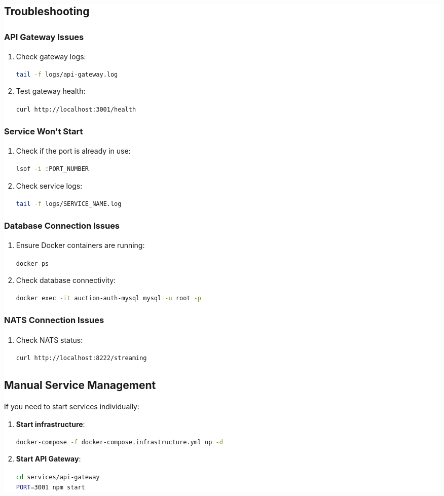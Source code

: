 ## Troubleshooting

### API Gateway Issues
1. Check gateway logs:
   ```bash
   tail -f logs/api-gateway.log
   ```

2. Test gateway health:
   ```bash
   curl http://localhost:3001/health
   ```

### Service Won't Start
1. Check if the port is already in use:
   ```bash
   lsof -i :PORT_NUMBER
   ```

2. Check service logs:
   ```bash
   tail -f logs/SERVICE_NAME.log
   ```

### Database Connection Issues
1. Ensure Docker containers are running:
   ```bash
   docker ps
   ```

2. Check database connectivity:
   ```bash
   docker exec -it auction-auth-mysql mysql -u root -p
   ```

### NATS Connection Issues
1. Check NATS status:
   ```bash
   curl http://localhost:8222/streaming
   ```

## Manual Service Management

If you need to start services individually:

1. **Start infrastructure**:
   ```bash
   docker-compose -f docker-compose.infrastructure.yml up -d
   ```

2. **Start API Gateway**:
   ```bash
   cd services/api-gateway
   PORT=3001 npm start
   ```
